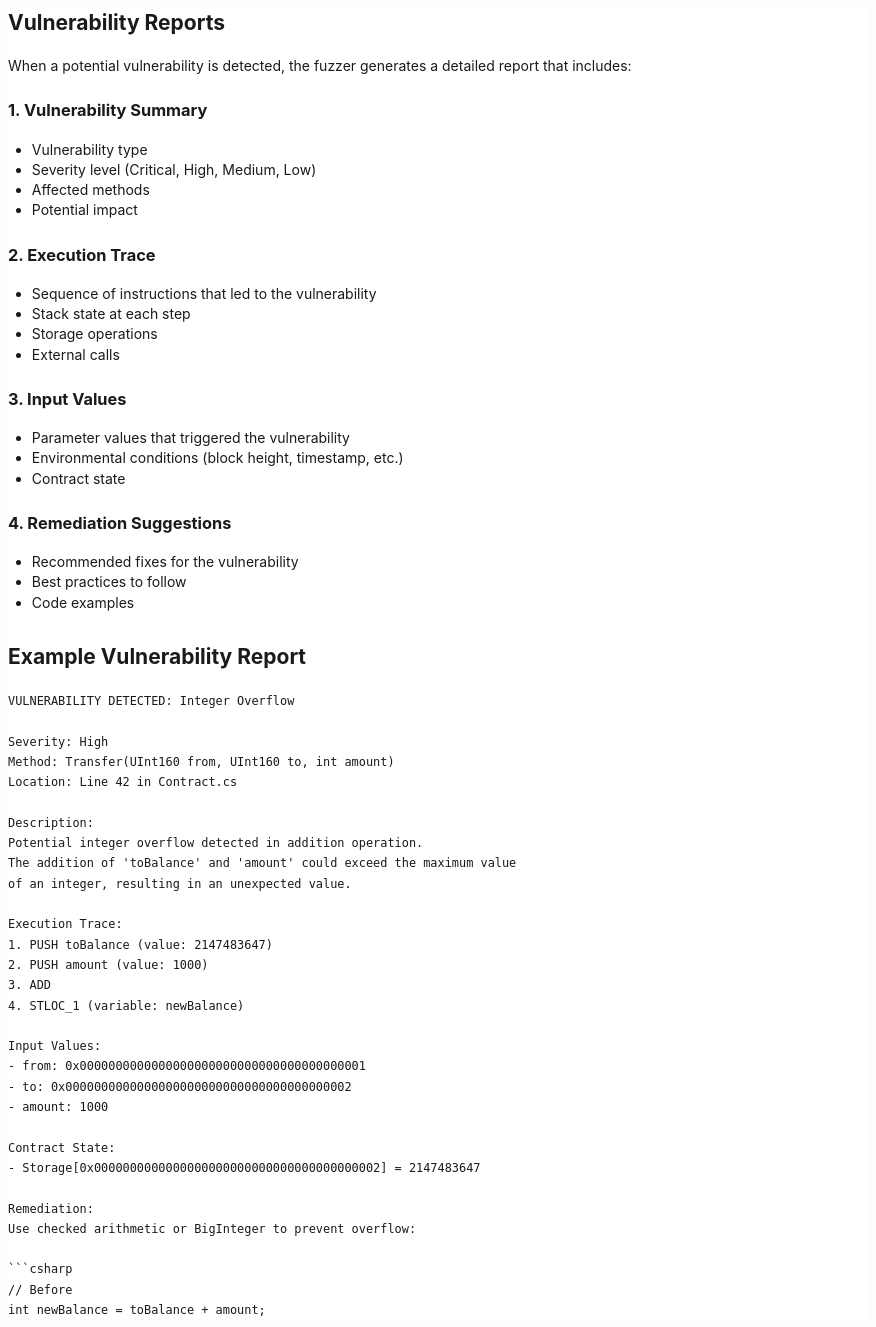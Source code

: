 ## Vulnerability Reports

When a potential vulnerability is detected, the fuzzer generates a detailed report that includes:

### 1. Vulnerability Summary

- Vulnerability type
- Severity level (Critical, High, Medium, Low)
- Affected methods
- Potential impact

### 2. Execution Trace

- Sequence of instructions that led to the vulnerability
- Stack state at each step
- Storage operations
- External calls

### 3. Input Values

- Parameter values that triggered the vulnerability
- Environmental conditions (block height, timestamp, etc.)
- Contract state

### 4. Remediation Suggestions

- Recommended fixes for the vulnerability
- Best practices to follow
- Code examples

## Example Vulnerability Report

```
VULNERABILITY DETECTED: Integer Overflow

Severity: High
Method: Transfer(UInt160 from, UInt160 to, int amount)
Location: Line 42 in Contract.cs

Description:
Potential integer overflow detected in addition operation.
The addition of 'toBalance' and 'amount' could exceed the maximum value
of an integer, resulting in an unexpected value.

Execution Trace:
1. PUSH toBalance (value: 2147483647)
2. PUSH amount (value: 1000)
3. ADD
4. STLOC_1 (variable: newBalance)

Input Values:
- from: 0x0000000000000000000000000000000000000001
- to: 0x0000000000000000000000000000000000000002
- amount: 1000

Contract State:
- Storage[0x0000000000000000000000000000000000000002] = 2147483647

Remediation:
Use checked arithmetic or BigInteger to prevent overflow:

```csharp
// Before
int newBalance = toBalance + amount;
```